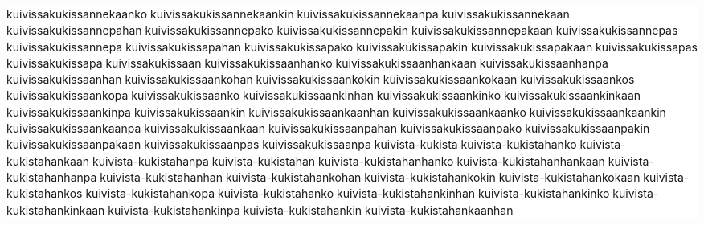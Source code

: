 kuivissakukissannekaanko
kuivissakukissannekaankin
kuivissakukissannekaanpa
kuivissakukissannekaan
kuivissakukissannepahan
kuivissakukissannepako
kuivissakukissannepakin
kuivissakukissannepakaan
kuivissakukissannepas
kuivissakukissannepa
kuivissakukissapahan
kuivissakukissapako
kuivissakukissapakin
kuivissakukissapakaan
kuivissakukissapas
kuivissakukissapa
kuivissakukissaan
kuivissakukissaanhanko
kuivissakukissaanhankaan
kuivissakukissaanhanpa
kuivissakukissaanhan
kuivissakukissaankohan
kuivissakukissaankokin
kuivissakukissaankokaan
kuivissakukissaankos
kuivissakukissaankopa
kuivissakukissaanko
kuivissakukissaankinhan
kuivissakukissaankinko
kuivissakukissaankinkaan
kuivissakukissaankinpa
kuivissakukissaankin
kuivissakukissaankaanhan
kuivissakukissaankaanko
kuivissakukissaankaankin
kuivissakukissaankaanpa
kuivissakukissaankaan
kuivissakukissaanpahan
kuivissakukissaanpako
kuivissakukissaanpakin
kuivissakukissaanpakaan
kuivissakukissaanpas
kuivissakukissaanpa
kuivista-kukista
kuivista-kukistahanko
kuivista-kukistahankaan
kuivista-kukistahanpa
kuivista-kukistahan
kuivista-kukistahanhanko
kuivista-kukistahanhankaan
kuivista-kukistahanhanpa
kuivista-kukistahanhan
kuivista-kukistahankohan
kuivista-kukistahankokin
kuivista-kukistahankokaan
kuivista-kukistahankos
kuivista-kukistahankopa
kuivista-kukistahanko
kuivista-kukistahankinhan
kuivista-kukistahankinko
kuivista-kukistahankinkaan
kuivista-kukistahankinpa
kuivista-kukistahankin
kuivista-kukistahankaanhan
